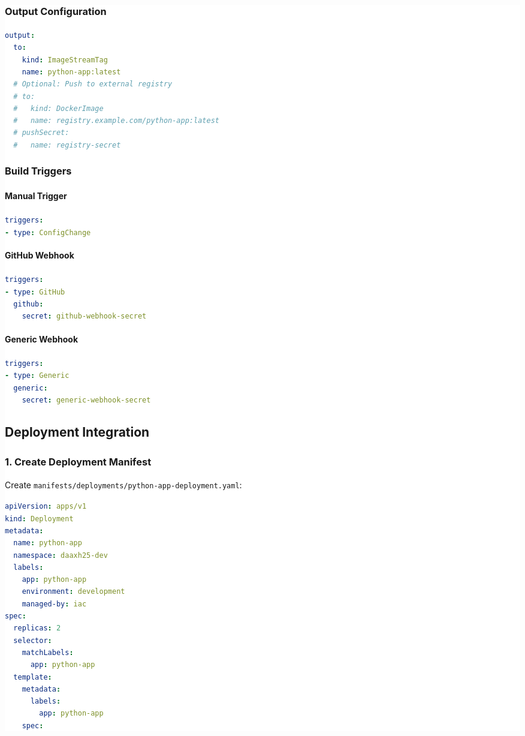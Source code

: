 ### Output Configuration

```yaml
output:
  to:
    kind: ImageStreamTag
    name: python-app:latest
  # Optional: Push to external registry
  # to:
  #   kind: DockerImage
  #   name: registry.example.com/python-app:latest
  # pushSecret:
  #   name: registry-secret
```

### Build Triggers

#### Manual Trigger
```yaml
triggers:
- type: ConfigChange
```

#### GitHub Webhook
```yaml
triggers:
- type: GitHub
  github:
    secret: github-webhook-secret
```

#### Generic Webhook
```yaml
triggers:
- type: Generic
  generic:
    secret: generic-webhook-secret
```

## Deployment Integration

### 1. Create Deployment Manifest

Create `manifests/deployments/python-app-deployment.yaml`:

```yaml
apiVersion: apps/v1
kind: Deployment
metadata:
  name: python-app
  namespace: daaxh25-dev
  labels:
    app: python-app
    environment: development
    managed-by: iac
spec:
  replicas: 2
  selector:
    matchLabels:
      app: python-app
  template:
    metadata:
      labels:
        app: python-app
    spec:
```